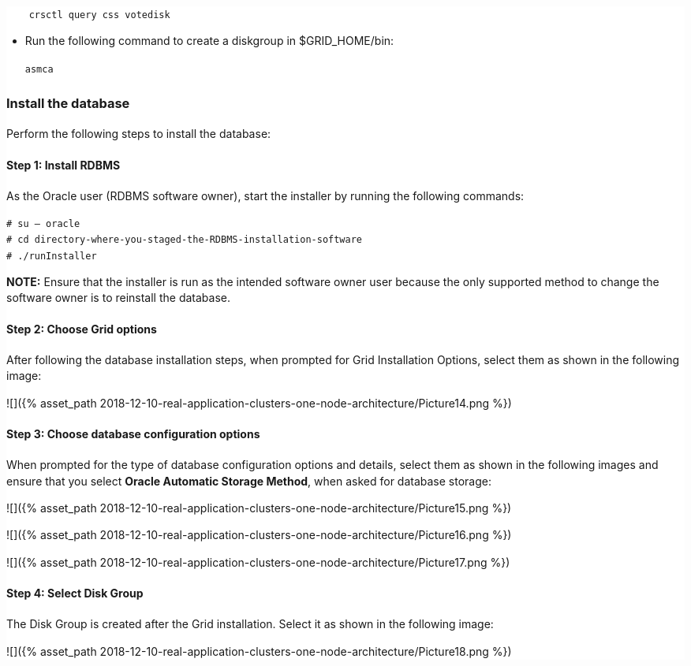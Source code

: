         crsctl query css votedisk

-	Run the following command to create a diskgroup in $GRID_HOME/bin:

        asmca

### Install the database

Perform the following steps to install the database:

#### Step 1: Install RDBMS

As the Oracle user (RDBMS software owner), start the installer by running
the following commands:

    # su – oracle
    # cd directory-where-you-staged-the-RDBMS-installation-software
    # ./runInstaller

**NOTE:** Ensure that the installer is run as the intended software owner user
because the only supported method to change the software owner is to reinstall
the database.

#### Step 2: Choose Grid options

After following the  database installation steps, when prompted for Grid
Installation Options, select them as shown in the following image:

![]({% asset_path 2018-12-10-real-application-clusters-one-node-architecture/Picture14.png %})

#### Step 3: Choose database configuration options

When prompted for the type of database configuration options and details, select
them as shown in the following images and ensure that you select **Oracle
Automatic Storage Method**, when asked for database storage:

![]({% asset_path 2018-12-10-real-application-clusters-one-node-architecture/Picture15.png %})

![]({% asset_path 2018-12-10-real-application-clusters-one-node-architecture/Picture16.png %})

![]({% asset_path 2018-12-10-real-application-clusters-one-node-architecture/Picture17.png %})

#### Step 4: Select Disk Group

The Disk Group is created after the Grid installation. Select it as shown in the
following image:

![]({% asset_path 2018-12-10-real-application-clusters-one-node-architecture/Picture18.png %})
